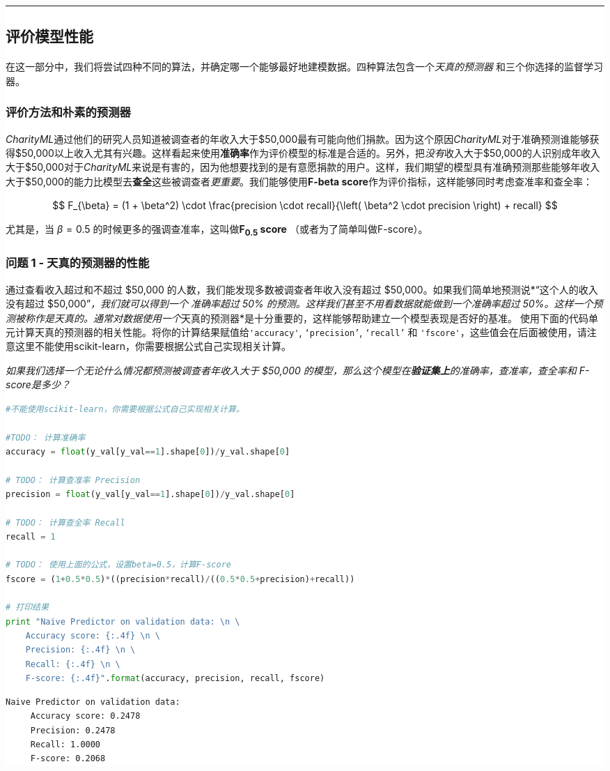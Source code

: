 ----
## 评价模型性能
在这一部分中，我们将尝试四种不同的算法，并确定哪一个能够最好地建模数据。四种算法包含一个*天真的预测器* 和三个你选择的监督学习器。

### 评价方法和朴素的预测器
*CharityML*通过他们的研究人员知道被调查者的年收入大于\$50,000最有可能向他们捐款。因为这个原因*CharityML*对于准确预测谁能够获得\$50,000以上收入尤其有兴趣。这样看起来使用**准确率**作为评价模型的标准是合适的。另外，把*没有*收入大于\$50,000的人识别成年收入大于\$50,000对于*CharityML*来说是有害的，因为他想要找到的是有意愿捐款的用户。这样，我们期望的模型具有准确预测那些能够年收入大于\$50,000的能力比模型去**查全**这些被调查者*更重要*。我们能够使用**F-beta score**作为评价指标，这样能够同时考虑查准率和查全率：

$$ F_{\beta} = (1 + \beta^2) \cdot \frac{precision \cdot recall}{\left( \beta^2 \cdot precision \right) + recall} $$


尤其是，当 $\beta = 0.5$ 的时候更多的强调查准率，这叫做**F$_{0.5}$ score** （或者为了简单叫做F-score）。

### 问题 1 - 天真的预测器的性能

通过查看收入超过和不超过 \$50,000 的人数，我们能发现多数被调查者年收入没有超过 \$50,000。如果我们简单地预测说*“这个人的收入没有超过 \$50,000”*，我们就可以得到一个 准确率超过 50% 的预测。这样我们甚至不用看数据就能做到一个准确率超过 50%。这样一个预测被称作是天真的。通常对数据使用一个*天真的预测器*是十分重要的，这样能够帮助建立一个模型表现是否好的基准。 使用下面的代码单元计算天真的预测器的相关性能。将你的计算结果赋值给`'accuracy'`, `‘precision’`, `‘recall’` 和 `'fscore'`，这些值会在后面被使用，请注意这里不能使用scikit-learn，你需要根据公式自己实现相关计算。

*如果我们选择一个无论什么情况都预测被调查者年收入大于 \$50,000 的模型，那么这个模型在**验证集上**的准确率，查准率，查全率和 F-score是多少？*  



```python
#不能使用scikit-learn，你需要根据公式自己实现相关计算。

#TODO： 计算准确率
accuracy = float(y_val[y_val==1].shape[0])/y_val.shape[0]

# TODO： 计算查准率 Precision
precision = float(y_val[y_val==1].shape[0])/y_val.shape[0]

# TODO： 计算查全率 Recall
recall = 1

# TODO： 使用上面的公式，设置beta=0.5，计算F-score
fscore = (1+0.5*0.5)*((precision*recall)/((0.5*0.5+precision)+recall))

# 打印结果
print "Naive Predictor on validation data: \n \
    Accuracy score: {:.4f} \n \
    Precision: {:.4f} \n \
    Recall: {:.4f} \n \
    F-score: {:.4f}".format(accuracy, precision, recall, fscore)
```

    Naive Predictor on validation data: 
         Accuracy score: 0.2478 
         Precision: 0.2478 
         Recall: 1.0000 
         F-score: 0.2068
    
